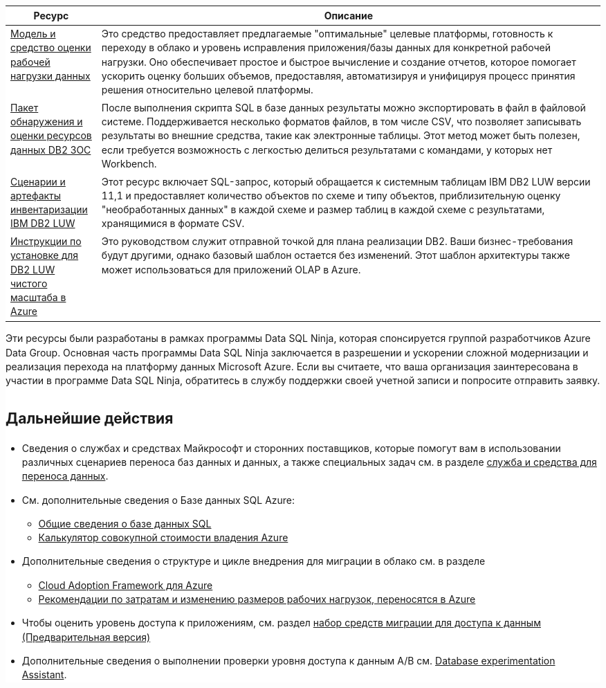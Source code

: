 |Ресурс  |Описание  |
|---------|---------|
|[Модель и средство оценки рабочей нагрузки данных](https://github.com/Microsoft/DataMigrationTeam/tree/master/Data%20Workload%20Assessment%20Model%20and%20Tool)| Это средство предоставляет предлагаемые "оптимальные" целевые платформы, готовность к переходу в облако и уровень исправления приложения/базы данных для конкретной рабочей нагрузки. Оно обеспечивает простое и быстрое вычисление и создание отчетов, которое помогает ускорить оценку больших объемов, предоставляя, автоматизируя и унифицируя процесс принятия решения относительно целевой платформы.|
|[Пакет обнаружения и оценки ресурсов данных DB2 ЗОС](https://github.com/microsoft/DataMigrationTeam/tree/master/DB2%20zOS%20Data%20Assets%20Discovery%20and%20Assessment%20Package)|После выполнения скрипта SQL в базе данных результаты можно экспортировать в файл в файловой системе. Поддерживается несколько форматов файлов, в том числе CSV, что позволяет записывать результаты во внешние средства, такие как электронные таблицы. Этот метод может быть полезен, если требуется возможность с легкостью делиться результатами с командами, у которых нет Workbench.|
|[Сценарии и артефакты инвентаризации IBM DB2 LUW](https://github.com/Microsoft/DataMigrationTeam/tree/master/IBM%20Db2%20LUW%20Inventory%20Scripts%20and%20Artifacts)|Этот ресурс включает SQL-запрос, который обращается к системным таблицам IBM DB2 LUW версии 11,1 и предоставляет количество объектов по схеме и типу объектов, приблизительную оценку "необработанных данных" в каждой схеме и размер таблиц в каждой схеме с результатами, хранящимися в формате CSV.|
|[Инструкции по установке для DB2 LUW чистого масштаба в Azure](https://github.com/Microsoft/DataMigrationTeam/blob/master/Whitepapers/Db2%20PureScale%20on%20Azure.pdf)|Это руководством служит отправной точкой для плана реализации DB2. Ваши бизнес-требования будут другими, однако базовый шаблон остается без изменений. Этот шаблон архитектуры также может использоваться для приложений OLAP в Azure.|

Эти ресурсы были разработаны в рамках программы Data SQL Ninja, которая спонсируется группой разработчиков Azure Data Group. Основная часть программы Data SQL Ninja заключается в разрешении и ускорении сложной модернизации и реализация перехода на платформу данных Microsoft Azure. Если вы считаете, что ваша организация заинтересована в участии в программе Data SQL Ninja, обратитесь в службу поддержки своей учетной записи и попросите отправить заявку.



## <a name="next-steps"></a>Дальнейшие действия

- Сведения о службах и средствах Майкрософт и сторонних поставщиков, которые помогут вам в использовании различных сценариев переноса баз данных и данных, а также специальных задач см. в разделе [служба и средства для переноса данных](../../../dms/dms-tools-matrix.md).

- См. дополнительные сведения о Базе данных SQL Azure:
   - [Общие сведения о базе данных SQL](../../database/sql-database-paas-overview.md)
   - [Калькулятор совокупной стоимости владения Azure](https://azure.microsoft.com/pricing/tco/calculator/) 


- Дополнительные сведения о структуре и цикле внедрения для миграции в облако см. в разделе
   -  [Cloud Adoption Framework для Azure](/azure/cloud-adoption-framework/migrate/azure-best-practices/contoso-migration-scale)
   -  [Рекомендации по затратам и изменению размеров рабочих нагрузок, переносятся в Azure](/azure/cloud-adoption-framework/migrate/azure-best-practices/migrate-best-practices-costs) 

- Чтобы оценить уровень доступа к приложениям, см. раздел [набор средств миграции для доступа к данным (Предварительная версия)](https://marketplace.visualstudio.com/items?itemName=ms-databasemigration.data-access-migration-toolkit)
- Дополнительные сведения о выполнении проверки уровня доступа к данным A/B см. [Database experimentation Assistant](/sql/dea/database-experimentation-assistant-overview).